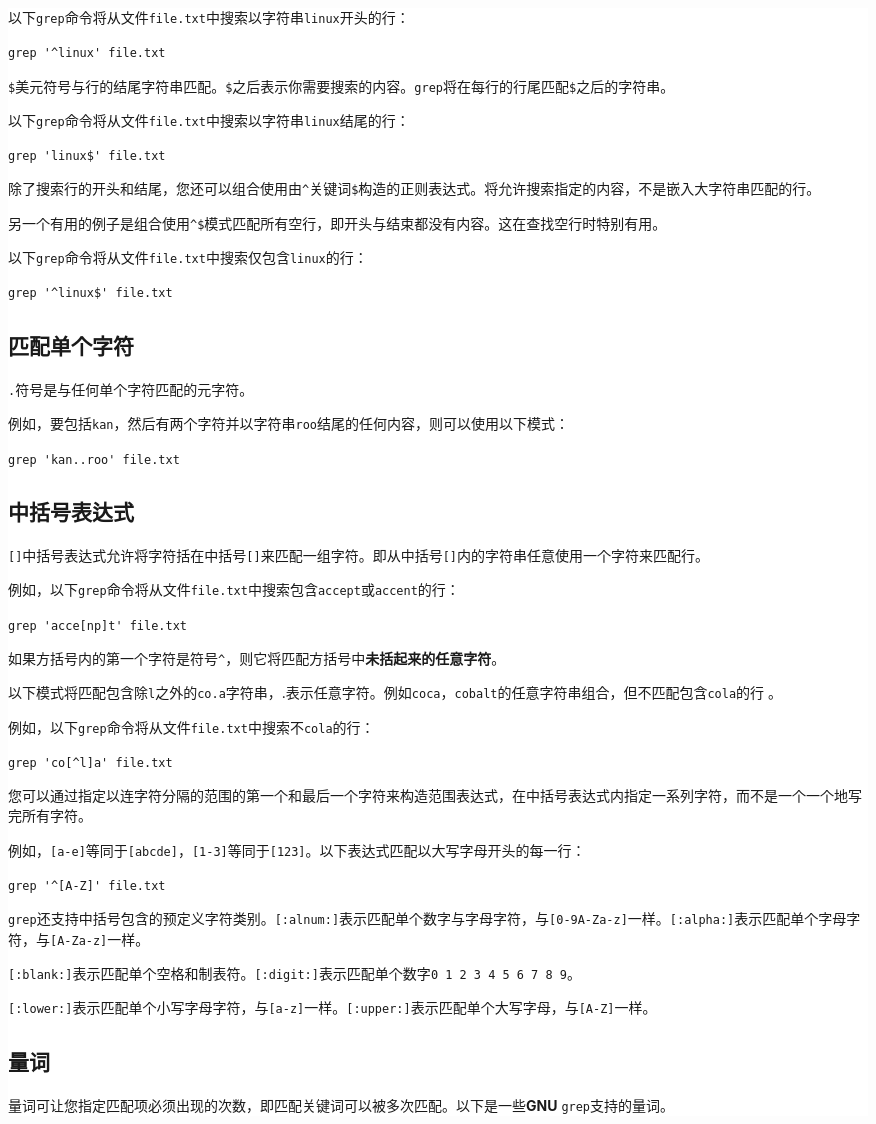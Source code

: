 以下`grep`命令将从文件`file.txt`中搜索以字符串`linux`开头的行：
```
grep '^linux' file.txt
```
`$`美元符号与行的结尾字符串匹配。`$`之后表示你需要搜索的内容。`grep`将在每行的行尾匹配`$`之后的字符串。

以下`grep`命令将从文件`file.txt`中搜索以字符串`linux`结尾的行：
```
grep 'linux$' file.txt
```
除了搜索行的开头和结尾，您还可以组合使用由`^`关键词`$`构造的正则表达式。将允许搜索指定的内容，不是嵌入大字符串匹配的行。

另一个有用的例子是组合使用`^$`模式匹配所有空行，即开头与结束都没有内容。这在查找空行时特别有用。

以下`grep`命令将从文件`file.txt`中搜索仅包含`linux`的行：
```
grep '^linux$' file.txt
```
## 匹配单个字符
`.`符号是与任何单个字符匹配的元字符。

例如，要包括`kan`，然后有两个字符并以字符串`roo`结尾的任何内容，则可以使用以下模式：
```
grep 'kan..roo' file.txt
```
## 中括号表达式
`[]`中括号表达式允许将字符括在中括号`[]`来匹配一组字符。即从中括号`[]`内的字符串任意使用一个字符来匹配行。

例如，以下`grep`命令将从文件`file.txt`中搜索包含`accept`或`accent`的行：
```
grep 'acce[np]t' file.txt
```
如果方括号内的第一个字符是符号`^`，则它将匹配方括号中**未括起来的任意字符**。

以下模式将匹配包含除`l`之外的`co.a`字符串，.表示任意字符。例如`coca`，`cobalt`的任意字符串组合，但不匹配包含`cola`的行 。

例如，以下`grep`命令将从文件`file.txt`中搜索不`cola`的行：
```
grep 'co[^l]a' file.txt
```
您可以通过指定以连字符分隔的范围的第一个和最后一个字符来构造范围表达式，在中括号表达式内指定一系列字符，而不是一个一个地写完所有字符。

例如，`[a-e]`等同于`[abcde]`，`[1-3]`等同于`[123]`。以下表达式匹配以大写字母开头的每一行：
```
grep '^[A-Z]' file.txt
```
`grep`还支持中括号包含的预定义字符类别。`[:alnum:]`表示匹配单个数字与字母字符，与`[0-9A-Za-z]`一样。`[:alpha:]`表示匹配单个字母字符，与`[A-Za-z]`一样。

`[:blank:]`表示匹配单个空格和制表符。`[:digit:]`表示匹配单个数字`0 1 2 3 4 5 6 7 8 9`。

`[:lower:]`表示匹配单个小写字母字符，与`[a-z]`一样。`[:upper:]`表示匹配单个大写字母，与`[A-Z]`一样。

## 量词
量词可让您指定匹配项必须出现的次数，即匹配关键词可以被多次匹配。以下是一些**GNU** `grep`支持的量词。
